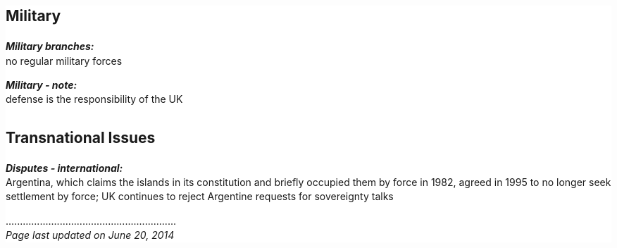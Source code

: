 
## Military

**_Military branches:_**   
no regular military forces

**_Military - note:_**   
defense is the responsibility of the UK


## Transnational Issues

**_Disputes - international:_**   
Argentina, which claims the islands in its constitution and briefly occupied them by force in 1982, agreed in 1995 to no longer seek settlement by force; UK continues to reject Argentine requests for sovereignty talks


............................................................   
_Page last updated on June 20, 2014_

